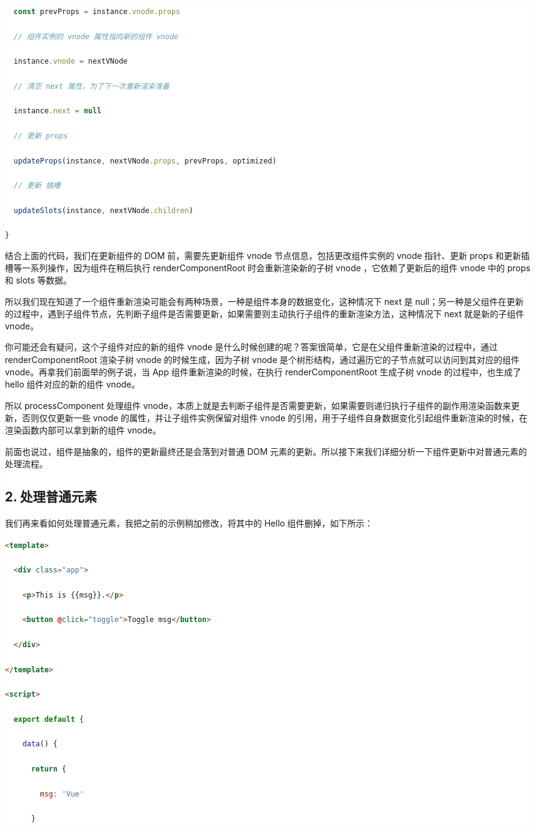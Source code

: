 ```js
  const prevProps = instance.vnode.props

  // 组件实例的 vnode 属性指向新的组件 vnode

  instance.vnode = nextVNode

  // 清空 next 属性，为了下一次重新渲染准备

  instance.next = null

  // 更新 props

  updateProps(instance, nextVNode.props, prevProps, optimized)

  // 更新 插槽

  updateSlots(instance, nextVNode.children)

}

```
结合上面的代码，我们在更新组件的 DOM 前，需要先更新组件 vnode 节点信息，包括更改组件实例的 vnode 指针、更新 props 和更新插槽等一系列操作，因为组件在稍后执行 renderComponentRoot 时会重新渲染新的子树 vnode ，它依赖了更新后的组件 vnode 中的 props 和 slots 等数据。

所以我们现在知道了一个组件重新渲染可能会有两种场景，一种是组件本身的数据变化，这种情况下 next 是 null；另一种是父组件在更新的过程中，遇到子组件节点，先判断子组件是否需要更新，如果需要则主动执行子组件的重新渲染方法，这种情况下 next 就是新的子组件 vnode。

你可能还会有疑问，这个子组件对应的新的组件 vnode 是什么时候创建的呢？答案很简单，它是在父组件重新渲染的过程中，通过 renderComponentRoot 渲染子树 vnode 的时候生成，因为子树 vnode 是个树形结构，通过遍历它的子节点就可以访问到其对应的组件 vnode。再拿我们前面举的例子说，当 App 组件重新渲染的时候，在执行 renderComponentRoot 生成子树 vnode 的过程中，也生成了 hello 组件对应的新的组件 vnode。

所以 processComponent 处理组件 vnode，本质上就是去判断子组件是否需要更新，如果需要则递归执行子组件的副作用渲染函数来更新，否则仅仅更新一些 vnode 的属性，并让子组件实例保留对组件 vnode 的引用，用于子组件自身数据变化引起组件重新渲染的时候，在渲染函数内部可以拿到新的组件 vnode。

前面也说过，组件是抽象的，组件的更新最终还是会落到对普通 DOM 元素的更新。所以接下来我们详细分析一下组件更新中对普通元素的处理流程。

## 2. 处理普通元素

我们再来看如何处理普通元素，我把之前的示例稍加修改，将其中的 Hello 组件删掉，如下所示：

```html
<template>

  <div class="app">

    <p>This is {{msg}}.</p>

    <button @click="toggle">Toggle msg</button>

  </div>

</template>

<script>

  export default {

    data() {

      return {

        msg: 'Vue'

      }

```